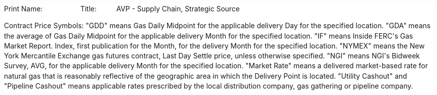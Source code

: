 Print Name: $\qquad$ $\qquad$ Title: $\qquad$ AVP - Supply Chain, Strategic Source

Contract Price Symbols: "GDD" means Gas Daily Midpoint for the applicable delivery Day for the specified location. "GDA" means the average of Gas Daily Midpoint for the applicable delivery Month for the specified location. "IF" means Inside FERC's Gas Market Report. Index, first publication for the Month, for the delivery Month for the specified location. "NYMEX" means the New York Mercantile Exchange gas futures contract, Last Day Settle price, unless otherwise specified. "NGI" means NGI's Bidweek Survey, AVG, for the applicable delivery Month for the specified location. "Market Rate" means a delivered market-based rate for natural gas that is reasonably reflective of the geographic area in which the Delivery Point is located. "Utility Cashout" and "Pipeline Cashout" means applicable rates prescribed by the local distribution company, gas gathering or pipeline company.

